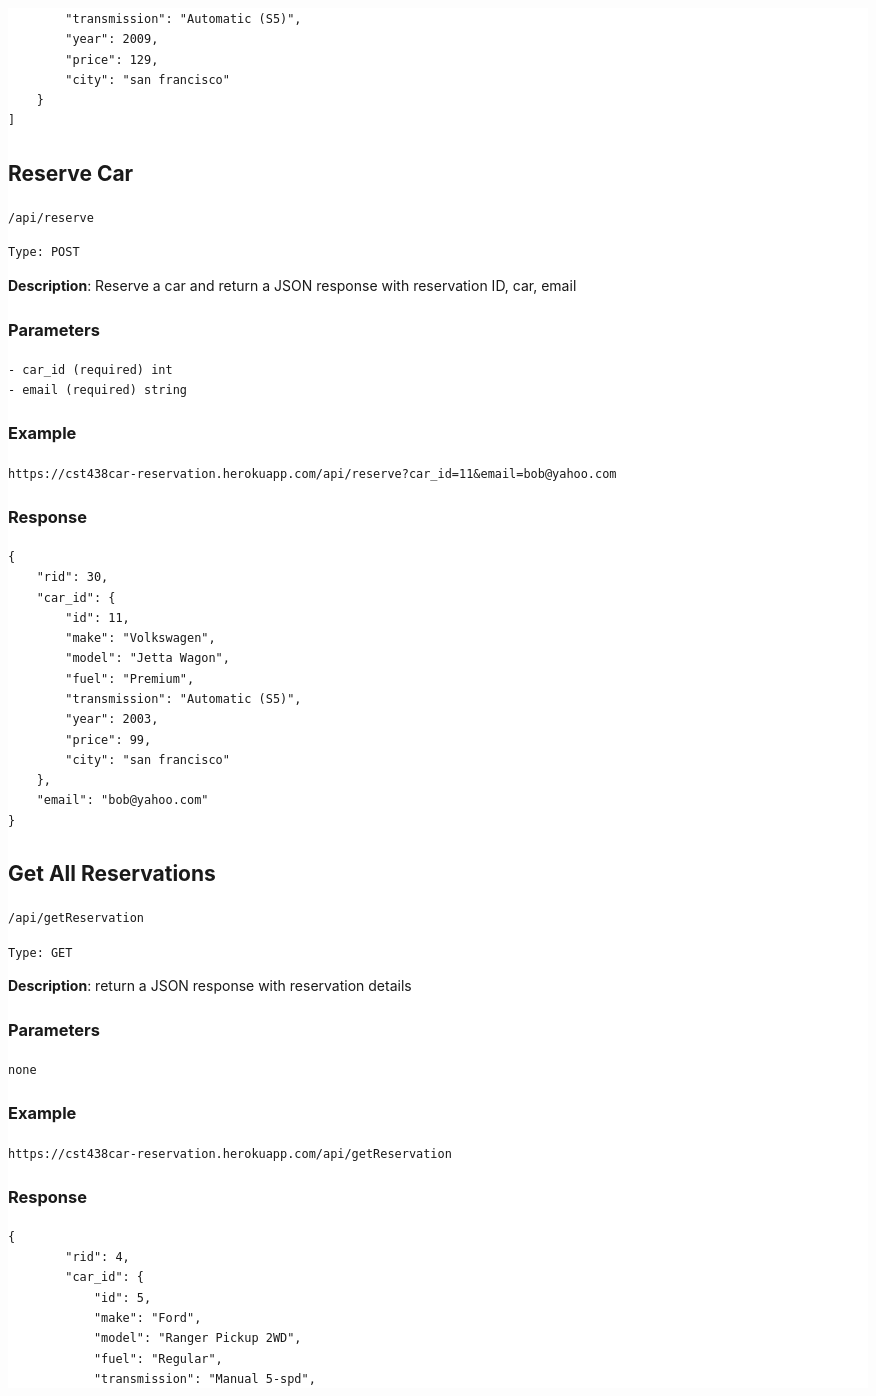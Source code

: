```
        "transmission": "Automatic (S5)",
        "year": 2009,
        "price": 129,
        "city": "san francisco"
    }
]
```  
## Reserve Car
`/api/reserve`

`Type: POST`

**Description**: Reserve a car and return a JSON response with reservation ID, car, email 

### Parameters 
```
- car_id (required) int
- email (required) string
```

### Example
 `https://cst438car-reservation.herokuapp.com/api/reserve?car_id=11&email=bob@yahoo.com`
### Response
```
{
    "rid": 30,
    "car_id": {
        "id": 11,
        "make": "Volkswagen",
        "model": "Jetta Wagon",
        "fuel": "Premium",
        "transmission": "Automatic (S5)",
        "year": 2003,
        "price": 99,
        "city": "san francisco"
    },
    "email": "bob@yahoo.com"
}
```
## Get All Reservations
`/api/getReservation`

`Type: GET`

**Description**: return a JSON response with reservation details

### Parameters 
`none`

### Example
 `https://cst438car-reservation.herokuapp.com/api/getReservation`
### Response
```
{
        "rid": 4,
        "car_id": {
            "id": 5,
            "make": "Ford",
            "model": "Ranger Pickup 2WD",
            "fuel": "Regular",
            "transmission": "Manual 5-spd",
```